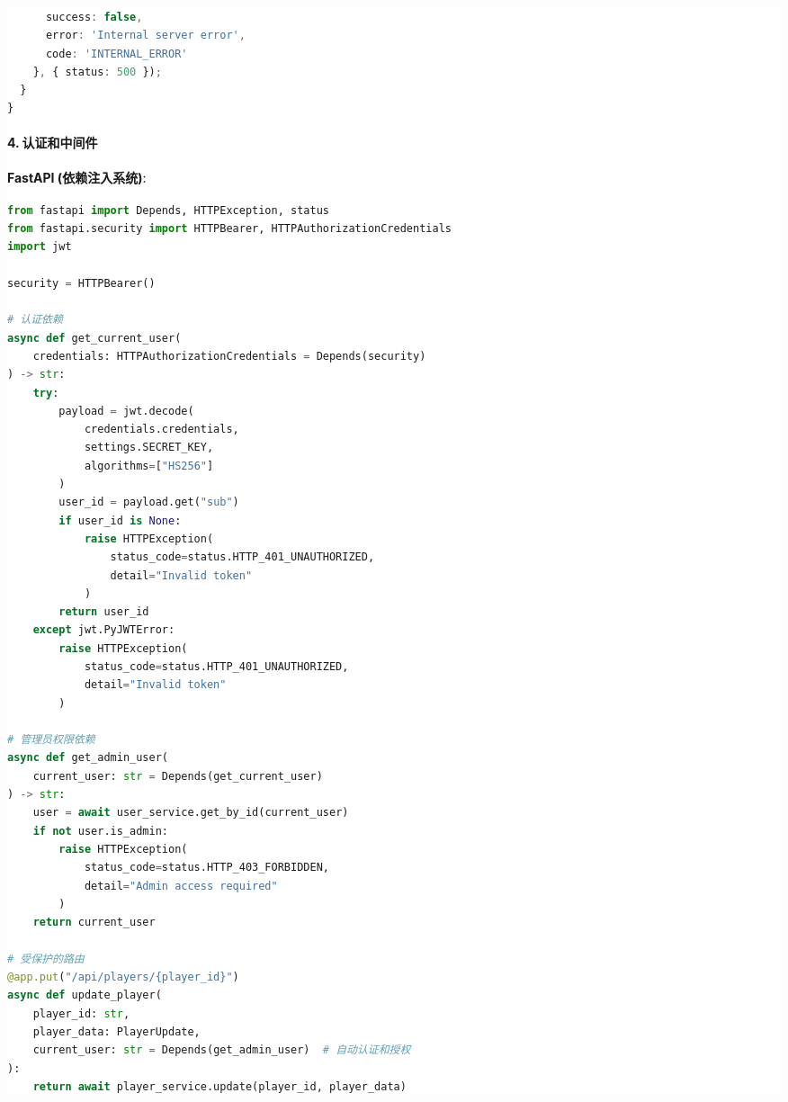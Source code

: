 ```typescript
      success: false,
      error: 'Internal server error',
      code: 'INTERNAL_ERROR'
    }, { status: 500 });
  }
}
```

#### 4. **认证和中间件**

**FastAPI (依赖注入系统)**:
```python
from fastapi import Depends, HTTPException, status
from fastapi.security import HTTPBearer, HTTPAuthorizationCredentials
import jwt

security = HTTPBearer()

# 认证依赖
async def get_current_user(
    credentials: HTTPAuthorizationCredentials = Depends(security)
) -> str:
    try:
        payload = jwt.decode(
            credentials.credentials, 
            settings.SECRET_KEY, 
            algorithms=["HS256"]
        )
        user_id = payload.get("sub")
        if user_id is None:
            raise HTTPException(
                status_code=status.HTTP_401_UNAUTHORIZED,
                detail="Invalid token"
            )
        return user_id
    except jwt.PyJWTError:
        raise HTTPException(
            status_code=status.HTTP_401_UNAUTHORIZED,
            detail="Invalid token"
        )

# 管理员权限依赖
async def get_admin_user(
    current_user: str = Depends(get_current_user)
) -> str:
    user = await user_service.get_by_id(current_user)
    if not user.is_admin:
        raise HTTPException(
            status_code=status.HTTP_403_FORBIDDEN,
            detail="Admin access required"
        )
    return current_user

# 受保护的路由
@app.put("/api/players/{player_id}")
async def update_player(
    player_id: str,
    player_data: PlayerUpdate,
    current_user: str = Depends(get_admin_user)  # 自动认证和授权
):
    return await player_service.update(player_id, player_data)
```
